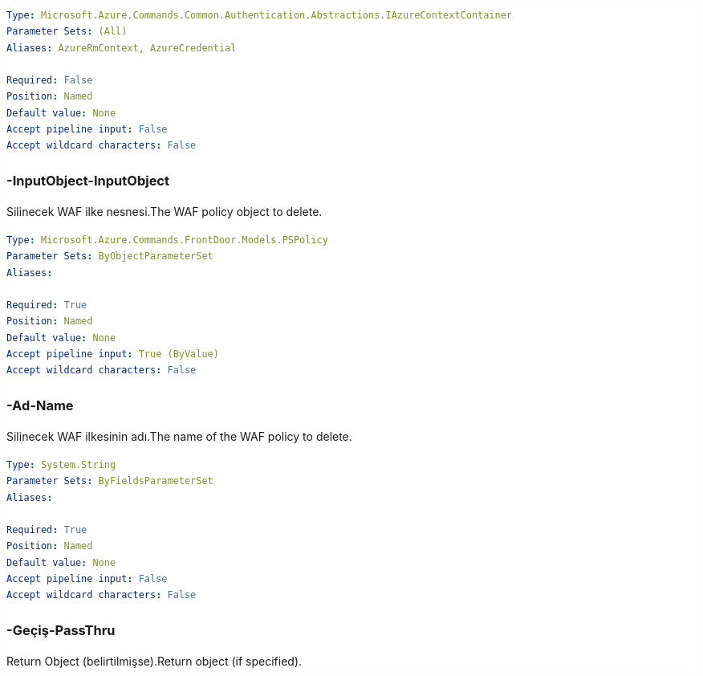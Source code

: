 ```yaml
Type: Microsoft.Azure.Commands.Common.Authentication.Abstractions.IAzureContextContainer
Parameter Sets: (All)
Aliases: AzureRmContext, AzureCredential

Required: False
Position: Named
Default value: None
Accept pipeline input: False
Accept wildcard characters: False
```

### <span data-ttu-id="424e4-118">-InputObject</span><span class="sxs-lookup"><span data-stu-id="424e4-118">-InputObject</span></span>
<span data-ttu-id="424e4-119">Silinecek WAF ilke nesnesi.</span><span class="sxs-lookup"><span data-stu-id="424e4-119">The WAF policy object to delete.</span></span>

```yaml
Type: Microsoft.Azure.Commands.FrontDoor.Models.PSPolicy
Parameter Sets: ByObjectParameterSet
Aliases:

Required: True
Position: Named
Default value: None
Accept pipeline input: True (ByValue)
Accept wildcard characters: False
```

### <span data-ttu-id="424e4-120">-Ad</span><span class="sxs-lookup"><span data-stu-id="424e4-120">-Name</span></span>
<span data-ttu-id="424e4-121">Silinecek WAF ilkesinin adı.</span><span class="sxs-lookup"><span data-stu-id="424e4-121">The name of the WAF policy to delete.</span></span>

```yaml
Type: System.String
Parameter Sets: ByFieldsParameterSet
Aliases:

Required: True
Position: Named
Default value: None
Accept pipeline input: False
Accept wildcard characters: False
```

### <span data-ttu-id="424e4-122">-Geçiş</span><span class="sxs-lookup"><span data-stu-id="424e4-122">-PassThru</span></span>
<span data-ttu-id="424e4-123">Return Object (belirtilmişse).</span><span class="sxs-lookup"><span data-stu-id="424e4-123">Return object (if specified).</span></span>

